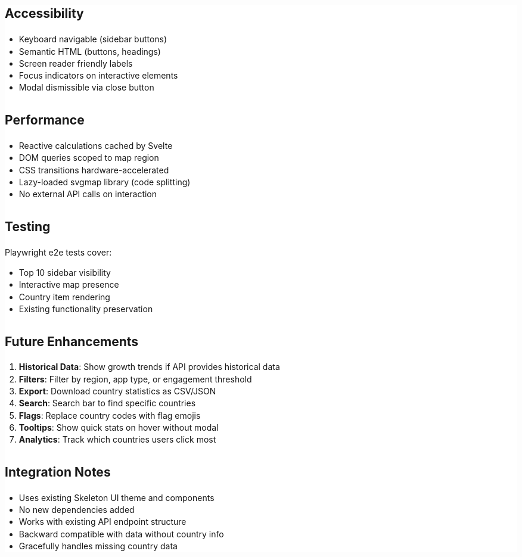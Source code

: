 ## Accessibility
- Keyboard navigable (sidebar buttons)
- Semantic HTML (buttons, headings)
- Screen reader friendly labels
- Focus indicators on interactive elements
- Modal dismissible via close button

## Performance
- Reactive calculations cached by Svelte
- DOM queries scoped to map region
- CSS transitions hardware-accelerated
- Lazy-loaded svgmap library (code splitting)
- No external API calls on interaction

## Testing
Playwright e2e tests cover:
- Top 10 sidebar visibility
- Interactive map presence
- Country item rendering
- Existing functionality preservation

## Future Enhancements
1. **Historical Data**: Show growth trends if API provides historical data
2. **Filters**: Filter by region, app type, or engagement threshold
3. **Export**: Download country statistics as CSV/JSON
4. **Search**: Search bar to find specific countries
5. **Flags**: Replace country codes with flag emojis
6. **Tooltips**: Show quick stats on hover without modal
7. **Analytics**: Track which countries users click most

## Integration Notes
- Uses existing Skeleton UI theme and components
- No new dependencies added
- Works with existing API endpoint structure
- Backward compatible with data without country info
- Gracefully handles missing country data
